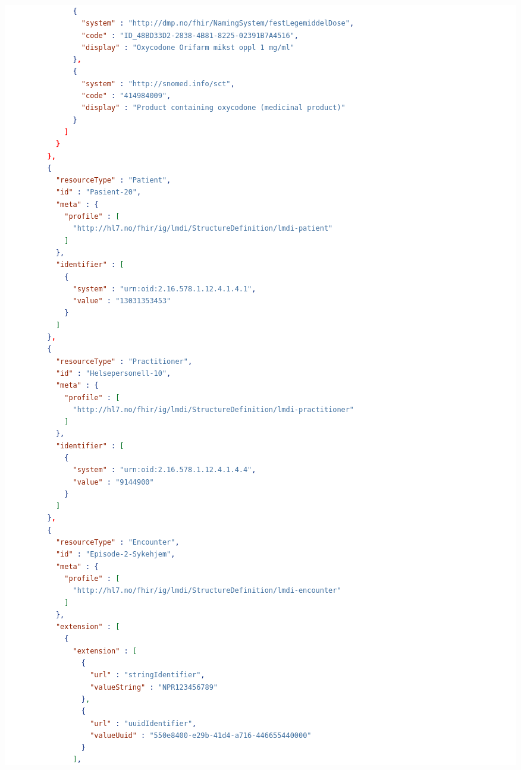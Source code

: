 ```json
                {
                  "system" : "http://dmp.no/fhir/NamingSystem/festLegemiddelDose",
                  "code" : "ID_48BD33D2-2838-4B81-8225-02391B7A4516",
                  "display" : "Oxycodone Orifarm mikst oppl 1 mg/ml"
                },
                {
                  "system" : "http://snomed.info/sct",
                  "code" : "414984009",
                  "display" : "Product containing oxycodone (medicinal product)"
                }
              ]
            }
          },
          {
            "resourceType" : "Patient",
            "id" : "Pasient-20",
            "meta" : {
              "profile" : [
                "http://hl7.no/fhir/ig/lmdi/StructureDefinition/lmdi-patient"
              ]
            },
            "identifier" : [
              {
                "system" : "urn:oid:2.16.578.1.12.4.1.4.1",
                "value" : "13031353453"
              }
            ]
          },
          {
            "resourceType" : "Practitioner",
            "id" : "Helsepersonell-10",
            "meta" : {
              "profile" : [
                "http://hl7.no/fhir/ig/lmdi/StructureDefinition/lmdi-practitioner"
              ]
            },
            "identifier" : [
              {
                "system" : "urn:oid:2.16.578.1.12.4.1.4.4",
                "value" : "9144900"
              }
            ]
          },
          {
            "resourceType" : "Encounter",
            "id" : "Episode-2-Sykehjem",
            "meta" : {
              "profile" : [
                "http://hl7.no/fhir/ig/lmdi/StructureDefinition/lmdi-encounter"
              ]
            },
            "extension" : [
              {
                "extension" : [
                  {
                    "url" : "stringIdentifier",
                    "valueString" : "NPR123456789"
                  },
                  {
                    "url" : "uuidIdentifier",
                    "valueUuid" : "550e8400-e29b-41d4-a716-446655440000"
                  }
                ],
```